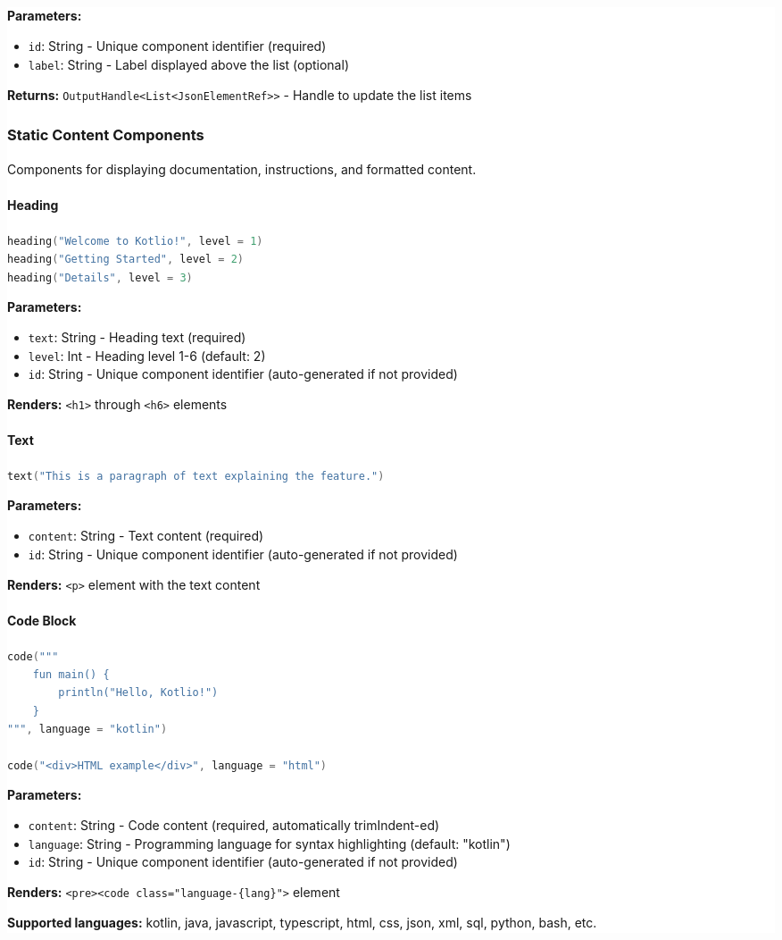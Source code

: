 **Parameters:**
- `id`: String - Unique component identifier (required)
- `label`: String - Label displayed above the list (optional)

**Returns:** `OutputHandle<List<JsonElementRef>>` - Handle to update the list items

### Static Content Components

Components for displaying documentation, instructions, and formatted content.

#### Heading

```kotlin
heading("Welcome to Kotlio!", level = 1)
heading("Getting Started", level = 2)
heading("Details", level = 3)
```

**Parameters:**
- `text`: String - Heading text (required)
- `level`: Int - Heading level 1-6 (default: 2)
- `id`: String - Unique component identifier (auto-generated if not provided)

**Renders:** `<h1>` through `<h6>` elements

#### Text

```kotlin
text("This is a paragraph of text explaining the feature.")
```

**Parameters:**
- `content`: String - Text content (required)
- `id`: String - Unique component identifier (auto-generated if not provided)

**Renders:** `<p>` element with the text content

#### Code Block

```kotlin
code("""
    fun main() {
        println("Hello, Kotlio!")
    }
""", language = "kotlin")

code("<div>HTML example</div>", language = "html")
```

**Parameters:**
- `content`: String - Code content (required, automatically trimIndent-ed)
- `language`: String - Programming language for syntax highlighting (default: "kotlin")
- `id`: String - Unique component identifier (auto-generated if not provided)

**Renders:** `<pre><code class="language-{lang}">` element

**Supported languages:** kotlin, java, javascript, typescript, html, css, json, xml, sql, python, bash, etc.
